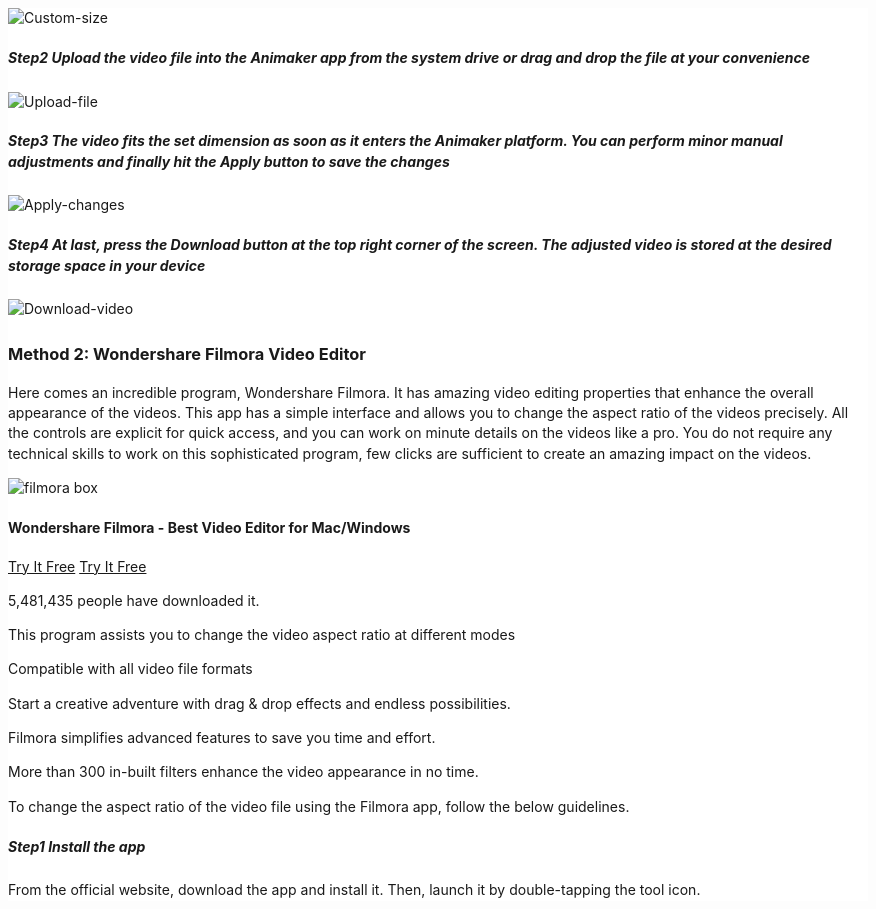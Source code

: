 ![Custom-size](https://images.wondershare.com/filmora/article-images/2021/custom-size.jpg)

##### Step2 Upload the video file into the Animaker app from the system drive or drag and drop the file at your convenience

![Upload-file ](https://images.wondershare.com/filmora/article-images/2021/upload-file.jpg)

##### Step3 The video fits the set dimension as soon as it enters the Animaker platform. You can perform minor manual adjustments and finally hit the Apply button to save the changes

![Apply-changes ](https://images.wondershare.com/filmora/article-images/2021/apply-changes.jpg)

##### Step4 At last, press the Download button at the top right corner of the screen. The adjusted video is stored at the desired storage space in your device

![Download-video ](https://images.wondershare.com/filmora/article-images/2021/download-video.jpg)

### Method 2: Wondershare Filmora Video Editor

Here comes an incredible program, Wondershare Filmora. It has amazing video editing properties that enhance the overall appearance of the videos. This app has a simple interface and allows you to change the aspect ratio of the videos precisely. All the controls are explicit for quick access, and you can work on minute details on the videos like a pro. You do not require any technical skills to work on this sophisticated program, few clicks are sufficient to create an amazing impact on the videos.

![filmora box](https://images.wondershare.com/filmora/banner/filmora-latest-product-box-right-side.png)

#### Wondershare Filmora - Best Video Editor for Mac/Windows

[Try It Free](https://tools.techidaily.com/wondershare/filmora/download/) [Try It Free](https://tools.techidaily.com/wondershare/filmora/download/)

5,481,435 people have downloaded it.

This program assists you to change the video aspect ratio at different modes

Compatible with all video file formats

Start a creative adventure with drag & drop effects and endless possibilities.

Filmora simplifies advanced features to save you time and effort.

More than 300 in-built filters enhance the video appearance in no time.

To change the aspect ratio of the video file using the Filmora app, follow the below guidelines.

##### Step1 Install the app

From the official website, download the app and install it. Then, launch it by double-tapping the tool icon.
